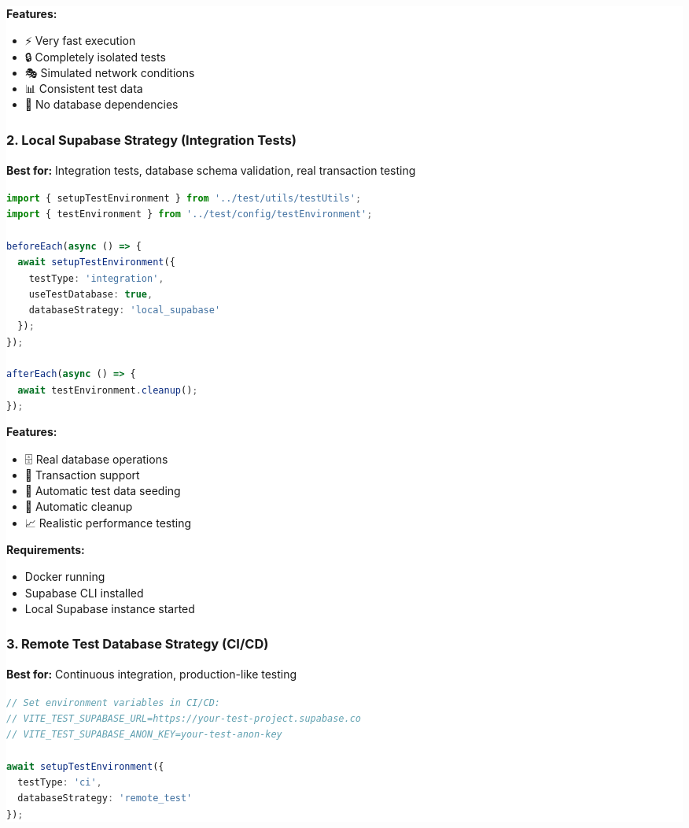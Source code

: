 **Features:**
- ⚡ Very fast execution
- 🔒 Completely isolated tests
- 🎭 Simulated network conditions
- 📊 Consistent test data
- 💾 No database dependencies

### 2. Local Supabase Strategy (Integration Tests)

**Best for:** Integration tests, database schema validation, real transaction testing

```typescript
import { setupTestEnvironment } from '../test/utils/testUtils';
import { testEnvironment } from '../test/config/testEnvironment';

beforeEach(async () => {
  await setupTestEnvironment({
    testType: 'integration',
    useTestDatabase: true,
    databaseStrategy: 'local_supabase'
  });
});

afterEach(async () => {
  await testEnvironment.cleanup();
});
```

**Features:**
- 🗄️ Real database operations
- 🔄 Transaction support
- 🌱 Automatic test data seeding
- 🧹 Automatic cleanup
- 📈 Realistic performance testing

**Requirements:**
- Docker running
- Supabase CLI installed
- Local Supabase instance started

### 3. Remote Test Database Strategy (CI/CD)

**Best for:** Continuous integration, production-like testing

```typescript
// Set environment variables in CI/CD:
// VITE_TEST_SUPABASE_URL=https://your-test-project.supabase.co
// VITE_TEST_SUPABASE_ANON_KEY=your-test-anon-key

await setupTestEnvironment({
  testType: 'ci',
  databaseStrategy: 'remote_test'
});
```
